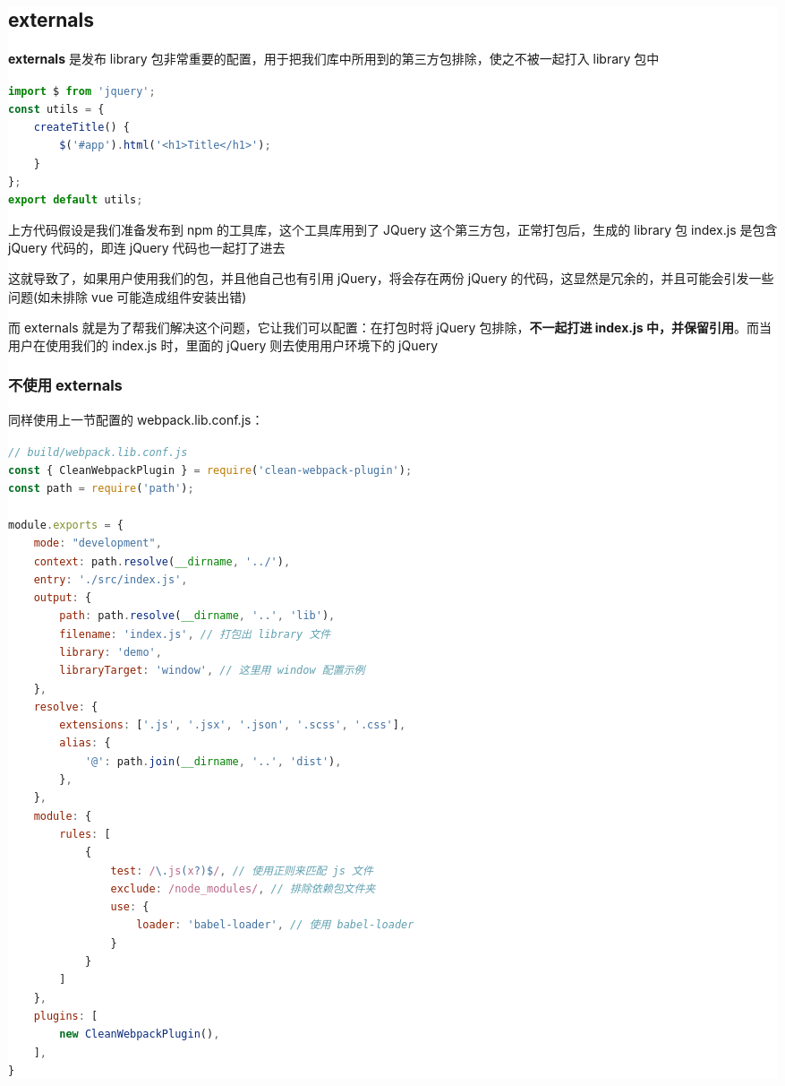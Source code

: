 ## externals

**externals** 是发布 library 包非常重要的配置，用于把我们库中所用到的第三方包排除，使之不被一起打入 library 包中

```js
import $ from 'jquery';
const utils = {
    createTitle() {
        $('#app').html('<h1>Title</h1>');
    }
};
export default utils;
```

上方代码假设是我们准备发布到 npm 的工具库，这个工具库用到了 JQuery 这个第三方包，正常打包后，生成的 library 包 index.js 是包含 jQuery 代码的，即连 jQuery 代码也一起打了进去

这就导致了，如果用户使用我们的包，并且他自己也有引用 jQuery，将会存在两份 jQuery 的代码，这显然是冗余的，并且可能会引发一些问题(如未排除 vue 可能造成组件安装出错)

而 externals 就是为了帮我们解决这个问题，它让我们可以配置：在打包时将 jQuery 包排除，**不一起打进 index.js 中，并保留引用**。而当用户在使用我们的 index.js 时，里面的 jQuery 则去使用用户环境下的 jQuery


### 不使用 externals

同样使用上一节配置的 webpack.lib.conf.js：

```js
// build/webpack.lib.conf.js
const { CleanWebpackPlugin } = require('clean-webpack-plugin');
const path = require('path');

module.exports = {
    mode: "development",
    context: path.resolve(__dirname, '../'),
    entry: './src/index.js',
    output: {
        path: path.resolve(__dirname, '..', 'lib'),
        filename: 'index.js', // 打包出 library 文件
        library: 'demo',
        libraryTarget: 'window', // 这里用 window 配置示例
    },
    resolve: {
        extensions: ['.js', '.jsx', '.json', '.scss', '.css'],
        alias: {
            '@': path.join(__dirname, '..', 'dist'),
        },
    },
    module: {
        rules: [
            {
                test: /\.js(x?)$/, // 使用正则来匹配 js 文件
                exclude: /node_modules/, // 排除依赖包文件夹
                use: {
                    loader: 'babel-loader', // 使用 babel-loader
                }
            }
        ]
    },
    plugins: [
        new CleanWebpackPlugin(),
    ],
}

```
